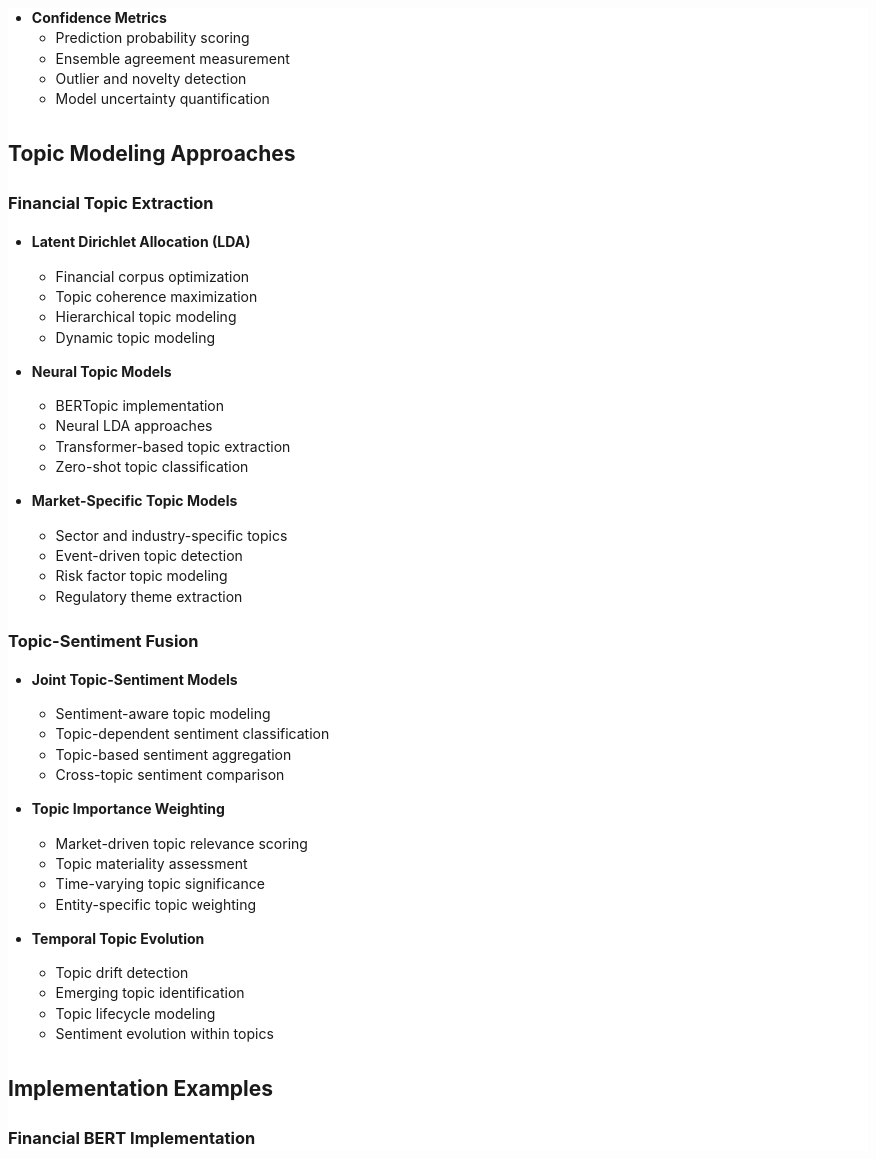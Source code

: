 * **Confidence Metrics**
  * Prediction probability scoring
  * Ensemble agreement measurement
  * Outlier and novelty detection
  * Model uncertainty quantification

## Topic Modeling Approaches

### Financial Topic Extraction

* **Latent Dirichlet Allocation (LDA)**
  * Financial corpus optimization
  * Topic coherence maximization
  * Hierarchical topic modeling
  * Dynamic topic modeling

* **Neural Topic Models**
  * BERTopic implementation
  * Neural LDA approaches
  * Transformer-based topic extraction
  * Zero-shot topic classification

* **Market-Specific Topic Models**
  * Sector and industry-specific topics
  * Event-driven topic detection
  * Risk factor topic modeling
  * Regulatory theme extraction

### Topic-Sentiment Fusion

* **Joint Topic-Sentiment Models**
  * Sentiment-aware topic modeling
  * Topic-dependent sentiment classification
  * Topic-based sentiment aggregation
  * Cross-topic sentiment comparison

* **Topic Importance Weighting**
  * Market-driven topic relevance scoring
  * Topic materiality assessment
  * Time-varying topic significance
  * Entity-specific topic weighting

* **Temporal Topic Evolution**
  * Topic drift detection
  * Emerging topic identification
  * Topic lifecycle modeling
  * Sentiment evolution within topics

## Implementation Examples

### Financial BERT Implementation
